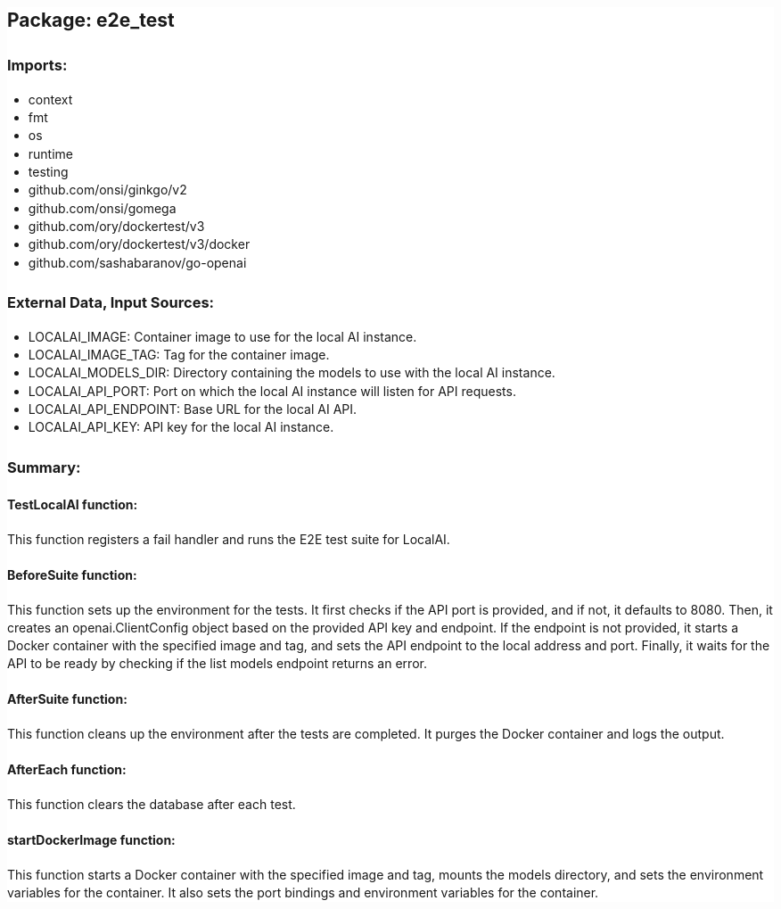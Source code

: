 ## Package: e2e_test

### Imports:

* context
* fmt
* os
* runtime
* testing
* github.com/onsi/ginkgo/v2
* github.com/onsi/gomega
* github.com/ory/dockertest/v3
* github.com/ory/dockertest/v3/docker
* github.com/sashabaranov/go-openai

### External Data, Input Sources:

* LOCALAI_IMAGE: Container image to use for the local AI instance.
* LOCALAI_IMAGE_TAG: Tag for the container image.
* LOCALAI_MODELS_DIR: Directory containing the models to use with the local AI instance.
* LOCALAI_API_PORT: Port on which the local AI instance will listen for API requests.
* LOCALAI_API_ENDPOINT: Base URL for the local AI API.
* LOCALAI_API_KEY: API key for the local AI instance.

### Summary:

#### TestLocalAI function:

This function registers a fail handler and runs the E2E test suite for LocalAI.

#### BeforeSuite function:

This function sets up the environment for the tests. It first checks if the API port is provided, and if not, it defaults to 8080. Then, it creates an openai.ClientConfig object based on the provided API key and endpoint. If the endpoint is not provided, it starts a Docker container with the specified image and tag, and sets the API endpoint to the local address and port. Finally, it waits for the API to be ready by checking if the list models endpoint returns an error.

#### AfterSuite function:

This function cleans up the environment after the tests are completed. It purges the Docker container and logs the output.

#### AfterEach function:

This function clears the database after each test.

#### startDockerImage function:

This function starts a Docker container with the specified image and tag, mounts the models directory, and sets the environment variables for the container. It also sets the port bindings and environment variables for the container.
